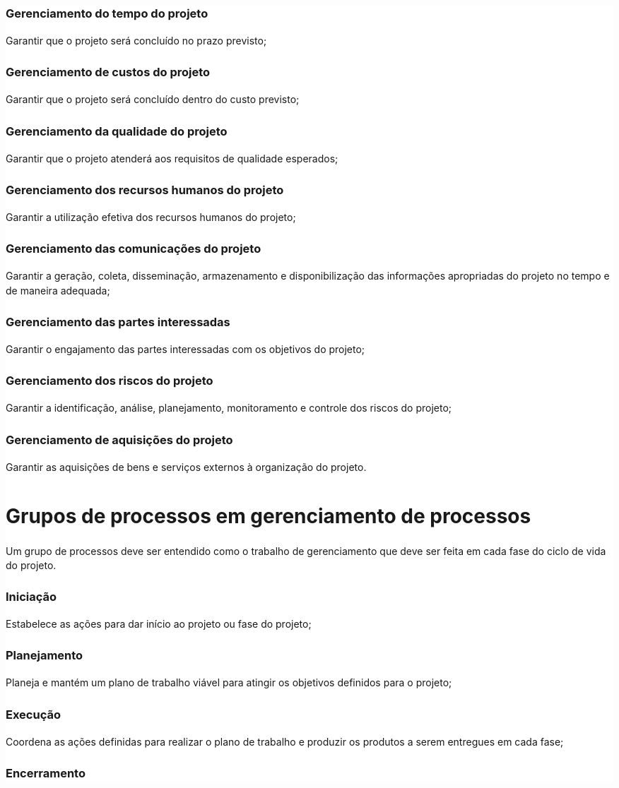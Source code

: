 ### Gerenciamento do tempo do projeto 

Garantir que o projeto será concluído no prazo previsto; 
 
### Gerenciamento de custos do projeto  

Garantir que o projeto será concluído dentro do custo previsto; 

### Gerenciamento da qualidade do projeto 

Garantir que o projeto atenderá aos requisitos de qualidade esperados; 

### Gerenciamento dos recursos humanos do projeto 

Garantir a utilização efetiva dos recursos humanos do projeto; 

### Gerenciamento das comunicações do projeto 

Garantir a geração, coleta, disseminação, armazenamento e disponibilização das informações apropriadas do projeto no tempo e de maneira adequada; 

### Gerenciamento das partes interessadas

Garantir o engajamento das partes interessadas com os objetivos do projeto; 

### Gerenciamento dos riscos do projeto 

Garantir a identificação, análise, planejamento, monitoramento e controle dos riscos do projeto;  

### Gerenciamento de aquisições do projeto 

Garantir as aquisições de bens e serviços externos à organização do projeto. 


# Grupos de processos em gerenciamento de processos 

Um grupo de processos deve ser entendido como o trabalho de gerenciamento que deve ser feita em cada fase do ciclo de vida do projeto.  

### Iniciação 

Estabelece as ações para dar início ao projeto ou fase do projeto;  

### Planejamento 

Planeja e mantém um plano de trabalho viável para atingir os objetivos definidos para o projeto; 

### Execução 

Coordena as ações definidas para realizar o plano de trabalho e produzir os produtos a serem entregues em cada fase; 

### Encerramento 

